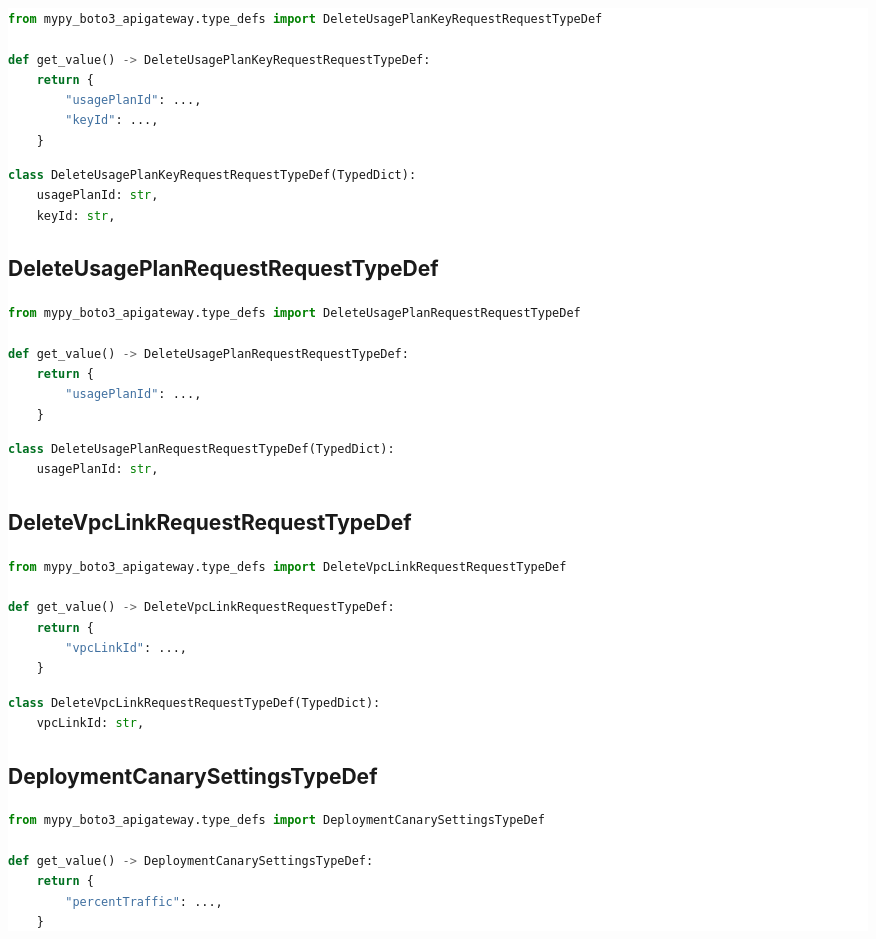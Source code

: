 ```python title="Usage Example"
from mypy_boto3_apigateway.type_defs import DeleteUsagePlanKeyRequestRequestTypeDef

def get_value() -> DeleteUsagePlanKeyRequestRequestTypeDef:
    return {
        "usagePlanId": ...,
        "keyId": ...,
    }
```

```python title="Definition"
class DeleteUsagePlanKeyRequestRequestTypeDef(TypedDict):
    usagePlanId: str,
    keyId: str,
```

## DeleteUsagePlanRequestRequestTypeDef

```python title="Usage Example"
from mypy_boto3_apigateway.type_defs import DeleteUsagePlanRequestRequestTypeDef

def get_value() -> DeleteUsagePlanRequestRequestTypeDef:
    return {
        "usagePlanId": ...,
    }
```

```python title="Definition"
class DeleteUsagePlanRequestRequestTypeDef(TypedDict):
    usagePlanId: str,
```

## DeleteVpcLinkRequestRequestTypeDef

```python title="Usage Example"
from mypy_boto3_apigateway.type_defs import DeleteVpcLinkRequestRequestTypeDef

def get_value() -> DeleteVpcLinkRequestRequestTypeDef:
    return {
        "vpcLinkId": ...,
    }
```

```python title="Definition"
class DeleteVpcLinkRequestRequestTypeDef(TypedDict):
    vpcLinkId: str,
```

## DeploymentCanarySettingsTypeDef

```python title="Usage Example"
from mypy_boto3_apigateway.type_defs import DeploymentCanarySettingsTypeDef

def get_value() -> DeploymentCanarySettingsTypeDef:
    return {
        "percentTraffic": ...,
    }
```
